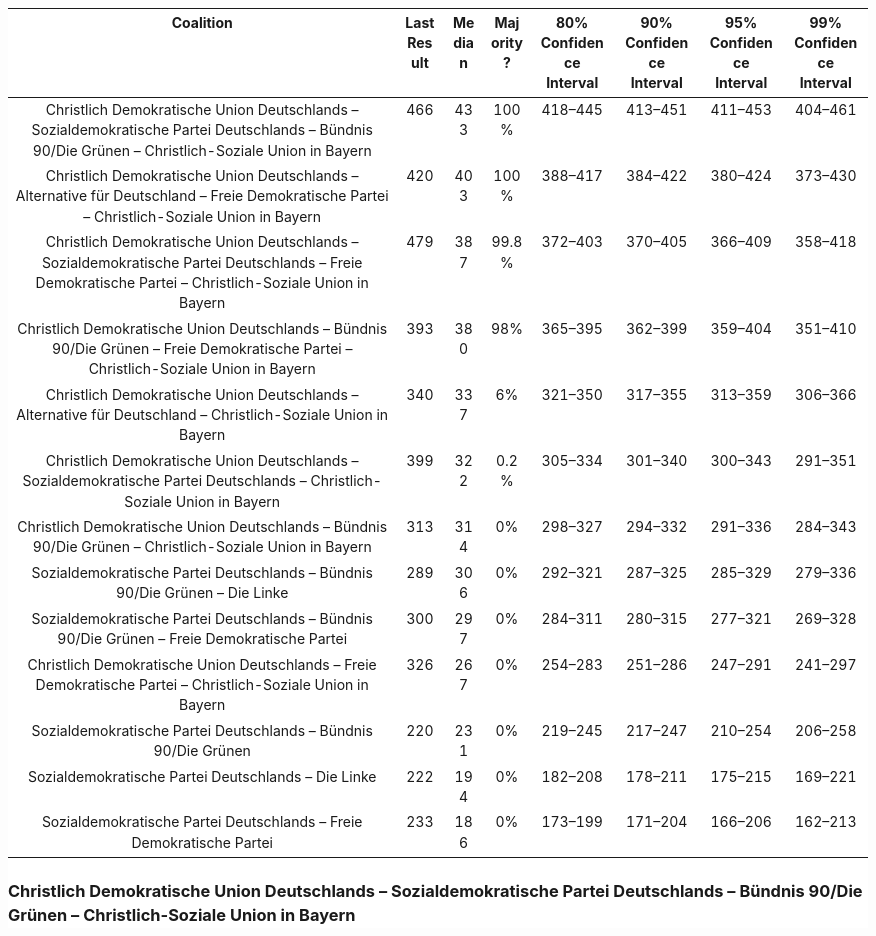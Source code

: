 | Coalition | Last Result | Median | Majority? | 80% Confidence Interval | 90% Confidence Interval | 95% Confidence Interval | 99% Confidence Interval |
|:---------:|:-----------:|:------:|:---------:|:-----------------------:|:-----------------------:|:-----------------------:|:-----------------------:|
| Christlich Demokratische Union Deutschlands – Sozialdemokratische Partei Deutschlands – Bündnis 90/Die Grünen – Christlich-Soziale Union in Bayern | 466 | 433 | 100% | 418–445 | 413–451 | 411–453 | 404–461 |
| Christlich Demokratische Union Deutschlands – Alternative für Deutschland – Freie Demokratische Partei – Christlich-Soziale Union in Bayern | 420 | 403 | 100% | 388–417 | 384–422 | 380–424 | 373–430 |
| Christlich Demokratische Union Deutschlands – Sozialdemokratische Partei Deutschlands – Freie Demokratische Partei – Christlich-Soziale Union in Bayern | 479 | 387 | 99.8% | 372–403 | 370–405 | 366–409 | 358–418 |
| Christlich Demokratische Union Deutschlands – Bündnis 90/Die Grünen – Freie Demokratische Partei – Christlich-Soziale Union in Bayern | 393 | 380 | 98% | 365–395 | 362–399 | 359–404 | 351–410 |
| Christlich Demokratische Union Deutschlands – Alternative für Deutschland – Christlich-Soziale Union in Bayern | 340 | 337 | 6% | 321–350 | 317–355 | 313–359 | 306–366 |
| Christlich Demokratische Union Deutschlands – Sozialdemokratische Partei Deutschlands – Christlich-Soziale Union in Bayern | 399 | 322 | 0.2% | 305–334 | 301–340 | 300–343 | 291–351 |
| Christlich Demokratische Union Deutschlands – Bündnis 90/Die Grünen – Christlich-Soziale Union in Bayern | 313 | 314 | 0% | 298–327 | 294–332 | 291–336 | 284–343 |
| Sozialdemokratische Partei Deutschlands – Bündnis 90/Die Grünen – Die Linke | 289 | 306 | 0% | 292–321 | 287–325 | 285–329 | 279–336 |
| Sozialdemokratische Partei Deutschlands – Bündnis 90/Die Grünen – Freie Demokratische Partei | 300 | 297 | 0% | 284–311 | 280–315 | 277–321 | 269–328 |
| Christlich Demokratische Union Deutschlands – Freie Demokratische Partei – Christlich-Soziale Union in Bayern | 326 | 267 | 0% | 254–283 | 251–286 | 247–291 | 241–297 |
| Sozialdemokratische Partei Deutschlands – Bündnis 90/Die Grünen | 220 | 231 | 0% | 219–245 | 217–247 | 210–254 | 206–258 |
| Sozialdemokratische Partei Deutschlands – Die Linke | 222 | 194 | 0% | 182–208 | 178–211 | 175–215 | 169–221 |
| Sozialdemokratische Partei Deutschlands – Freie Demokratische Partei | 233 | 186 | 0% | 173–199 | 171–204 | 166–206 | 162–213 |

### Christlich Demokratische Union Deutschlands – Sozialdemokratische Partei Deutschlands – Bündnis 90/Die Grünen – Christlich-Soziale Union in Bayern
